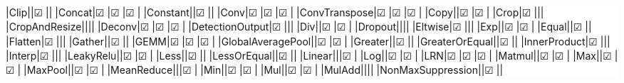 |Clip||&#9745; ||
|Concat|&#9745; |&#9745; |&#9745; |
|Constant||&#9745; ||
|Conv|&#9745; |&#9745; |&#9745; |
|ConvTranspose|&#9745; |&#9745; |&#9745; |
|Copy||&#9745; |&#9745; |
|Crop|&#9745; |||
|CropAndResize||||
|Deconv|&#9745; |&#9745; |&#9745; |
|DetectionOutput|&#9745; |||
|Div||&#9745; |&#9745; |
|Dropout||||
|Eltwise|&#9745; |||
|Exp||&#9745; |&#9745; |
|Equal||&#9745; ||
|Flatten|&#9745; |||
|Gather||&#9745; ||
|GEMM|&#9745; |&#9745; |&#9745; |
|GlobalAveragePool||&#9745; |&#9745; |
|Greater||&#9745; ||
|GreaterOrEqual||&#9745; ||
|InnerProduct|&#9745; |||
|Interp|&#9745; |||
|LeakyRelu||&#9745; |&#9745; |
|Less||&#9745; ||
|LessOrEqual||&#9745; ||
|Linear|||&#9745; |
|Log||&#9745; |&#9745; |
|LRN|&#9745; |&#9745; |&#9745; |
|Matmul||&#9745; |&#9745; |
|Max||&#9745; |&#9745; |
|MaxPool||&#9745; |&#9745; |
|MeanReduce|||&#9745; |
|Min||&#9745; |&#9745; |
|Mul||&#9745; |&#9745; |
|MulAdd||||
|NonMaxSuppression||&#9745; ||